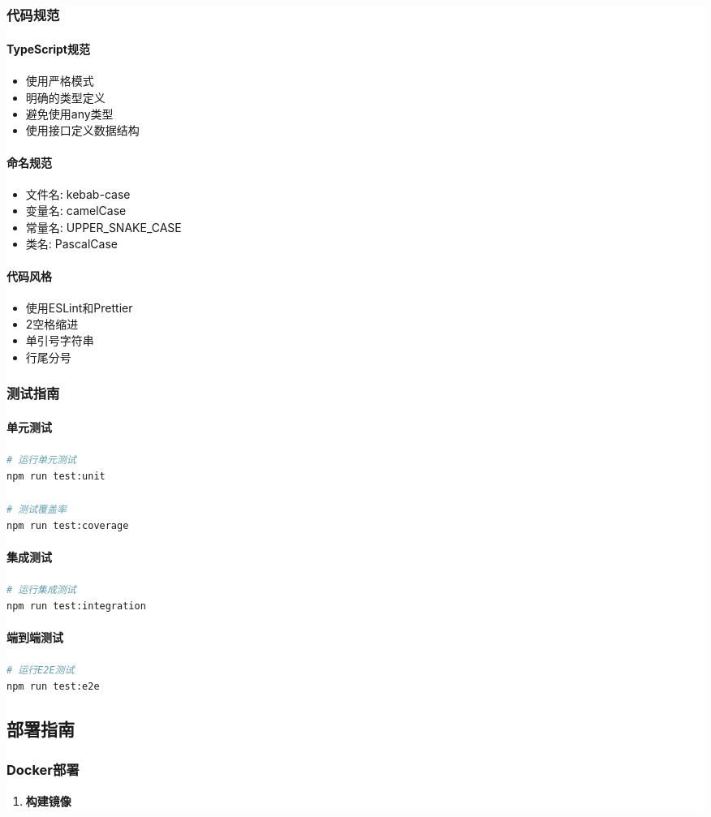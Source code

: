 ### 代码规范

#### TypeScript规范

- 使用严格模式
- 明确的类型定义
- 避免使用any类型
- 使用接口定义数据结构

#### 命名规范

- 文件名: kebab-case
- 变量名: camelCase
- 常量名: UPPER_SNAKE_CASE
- 类名: PascalCase

#### 代码风格

- 使用ESLint和Prettier
- 2空格缩进
- 单引号字符串
- 行尾分号

### 测试指南

#### 单元测试

```bash
# 运行单元测试
npm run test:unit

# 测试覆盖率
npm run test:coverage
```

#### 集成测试

```bash
# 运行集成测试
npm run test:integration
```

#### 端到端测试

```bash
# 运行E2E测试
npm run test:e2e
```

## 部署指南

### Docker部署

1. **构建镜像**
